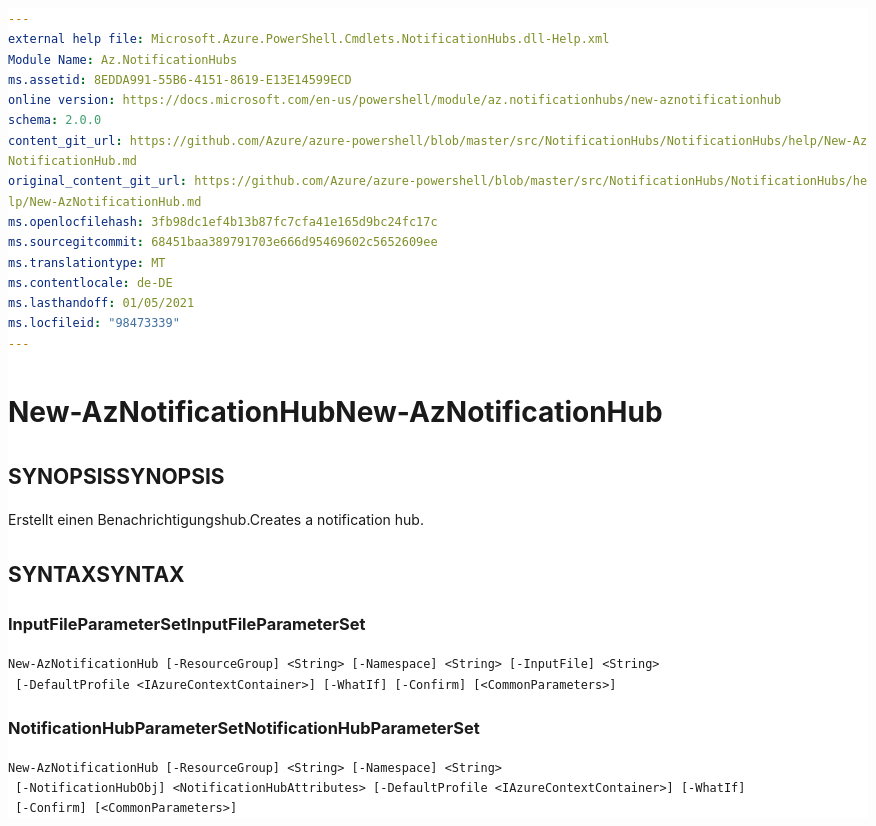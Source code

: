 ```yaml
---
external help file: Microsoft.Azure.PowerShell.Cmdlets.NotificationHubs.dll-Help.xml
Module Name: Az.NotificationHubs
ms.assetid: 8EDDA991-55B6-4151-8619-E13E14599ECD
online version: https://docs.microsoft.com/en-us/powershell/module/az.notificationhubs/new-aznotificationhub
schema: 2.0.0
content_git_url: https://github.com/Azure/azure-powershell/blob/master/src/NotificationHubs/NotificationHubs/help/New-AzNotificationHub.md
original_content_git_url: https://github.com/Azure/azure-powershell/blob/master/src/NotificationHubs/NotificationHubs/help/New-AzNotificationHub.md
ms.openlocfilehash: 3fb98dc1ef4b13b87fc7cfa41e165d9bc24fc17c
ms.sourcegitcommit: 68451baa389791703e666d95469602c5652609ee
ms.translationtype: MT
ms.contentlocale: de-DE
ms.lasthandoff: 01/05/2021
ms.locfileid: "98473339"
---
```

# <span data-ttu-id="32f75-101">New-AzNotificationHub</span><span class="sxs-lookup"><span data-stu-id="32f75-101">New-AzNotificationHub</span></span>

## <span data-ttu-id="32f75-102">SYNOPSIS</span><span class="sxs-lookup"><span data-stu-id="32f75-102">SYNOPSIS</span></span>
<span data-ttu-id="32f75-103">Erstellt einen Benachrichtigungshub.</span><span class="sxs-lookup"><span data-stu-id="32f75-103">Creates a notification hub.</span></span>

## <span data-ttu-id="32f75-104">SYNTAX</span><span class="sxs-lookup"><span data-stu-id="32f75-104">SYNTAX</span></span>

### <span data-ttu-id="32f75-105">InputFileParameterSet</span><span class="sxs-lookup"><span data-stu-id="32f75-105">InputFileParameterSet</span></span>
```
New-AzNotificationHub [-ResourceGroup] <String> [-Namespace] <String> [-InputFile] <String>
 [-DefaultProfile <IAzureContextContainer>] [-WhatIf] [-Confirm] [<CommonParameters>]
```

### <span data-ttu-id="32f75-106">NotificationHubParameterSet</span><span class="sxs-lookup"><span data-stu-id="32f75-106">NotificationHubParameterSet</span></span>
```
New-AzNotificationHub [-ResourceGroup] <String> [-Namespace] <String>
 [-NotificationHubObj] <NotificationHubAttributes> [-DefaultProfile <IAzureContextContainer>] [-WhatIf]
 [-Confirm] [<CommonParameters>]
```
